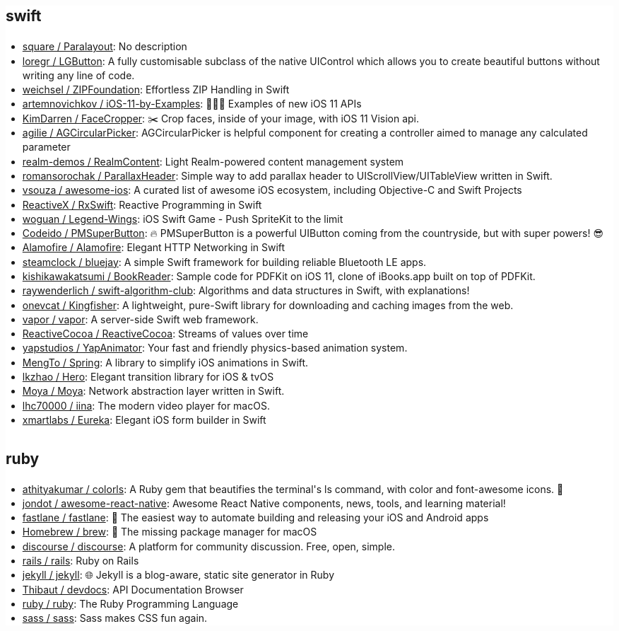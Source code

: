 ## swift 
* [square /  Paralayout](https://github.com//square/Paralayout): No description 
* [loregr /  LGButton](https://github.com//loregr/LGButton): A fully customisable subclass of the native UIControl which allows you to create beautiful buttons without writing any line of code. 
* [weichsel /  ZIPFoundation](https://github.com//weichsel/ZIPFoundation): Effortless ZIP Handling in Swift 
* [artemnovichkov /  iOS-11-by-Examples](https://github.com//artemnovichkov/iOS-11-by-Examples): 👨🏻‍💻 Examples of new iOS 11 APIs 
* [KimDarren /  FaceCropper](https://github.com//KimDarren/FaceCropper): ✂️ Crop faces, inside of your image, with iOS 11 Vision api. 
* [agilie /  AGCircularPicker](https://github.com//agilie/AGCircularPicker): AGCircularPicker is helpful component for creating a controller aimed to manage any calculated parameter 
* [realm-demos /  RealmContent](https://github.com//realm-demos/RealmContent): Light Realm-powered content management system 
* [romansorochak /  ParallaxHeader](https://github.com//romansorochak/ParallaxHeader): Simple way to add parallax header to UIScrollView/UITableView written in Swift. 
* [vsouza /  awesome-ios](https://github.com//vsouza/awesome-ios): A curated list of awesome iOS ecosystem, including Objective-C and Swift Projects 
* [ReactiveX /  RxSwift](https://github.com//ReactiveX/RxSwift): Reactive Programming in Swift 
* [woguan /  Legend-Wings](https://github.com//woguan/Legend-Wings): iOS Swift Game - Push SpriteKit to the limit 
* [Codeido /  PMSuperButton](https://github.com//Codeido/PMSuperButton): 🔥 PMSuperButton is a powerful UIButton coming from the countryside, but with super powers! 😎 
* [Alamofire /  Alamofire](https://github.com//Alamofire/Alamofire): Elegant HTTP Networking in Swift 
* [steamclock /  bluejay](https://github.com//steamclock/bluejay): A simple Swift framework for building reliable Bluetooth LE apps. 
* [kishikawakatsumi /  BookReader](https://github.com//kishikawakatsumi/BookReader): Sample code for PDFKit on iOS 11, clone of iBooks.app built on top of PDFKit. 
* [raywenderlich /  swift-algorithm-club](https://github.com//raywenderlich/swift-algorithm-club): Algorithms and data structures in Swift, with explanations! 
* [onevcat /  Kingfisher](https://github.com//onevcat/Kingfisher): A lightweight, pure-Swift library for downloading and caching images from the web. 
* [vapor /  vapor](https://github.com//vapor/vapor): A server-side Swift web framework. 
* [ReactiveCocoa /  ReactiveCocoa](https://github.com//ReactiveCocoa/ReactiveCocoa): Streams of values over time 
* [yapstudios /  YapAnimator](https://github.com//yapstudios/YapAnimator): Your fast and friendly physics-based animation system. 
* [MengTo /  Spring](https://github.com//MengTo/Spring): A library to simplify iOS animations in Swift. 
* [lkzhao /  Hero](https://github.com//lkzhao/Hero): Elegant transition library for iOS &amp; tvOS 
* [Moya /  Moya](https://github.com//Moya/Moya): Network abstraction layer written in Swift. 
* [lhc70000 /  iina](https://github.com//lhc70000/iina): The modern video player for macOS. 
* [xmartlabs /  Eureka](https://github.com//xmartlabs/Eureka): Elegant iOS form builder in Swift 

## ruby 
* [athityakumar /  colorls](https://github.com//athityakumar/colorls): A Ruby gem that beautifies the terminal's ls command, with color and font-awesome icons. 🎉 
* [jondot /  awesome-react-native](https://github.com//jondot/awesome-react-native): Awesome React Native components, news, tools, and learning material! 
* [fastlane /  fastlane](https://github.com//fastlane/fastlane): 🚀 The easiest way to automate building and releasing your iOS and Android apps 
* [Homebrew /  brew](https://github.com//Homebrew/brew): 🍺 The missing package manager for macOS 
* [discourse /  discourse](https://github.com//discourse/discourse): A platform for community discussion. Free, open, simple. 
* [rails /  rails](https://github.com//rails/rails): Ruby on Rails 
* [jekyll /  jekyll](https://github.com//jekyll/jekyll): 🌐 Jekyll is a blog-aware, static site generator in Ruby 
* [Thibaut /  devdocs](https://github.com//Thibaut/devdocs): API Documentation Browser 
* [ruby /  ruby](https://github.com//ruby/ruby): The Ruby Programming Language 
* [sass /  sass](https://github.com//sass/sass): Sass makes CSS fun again. 
